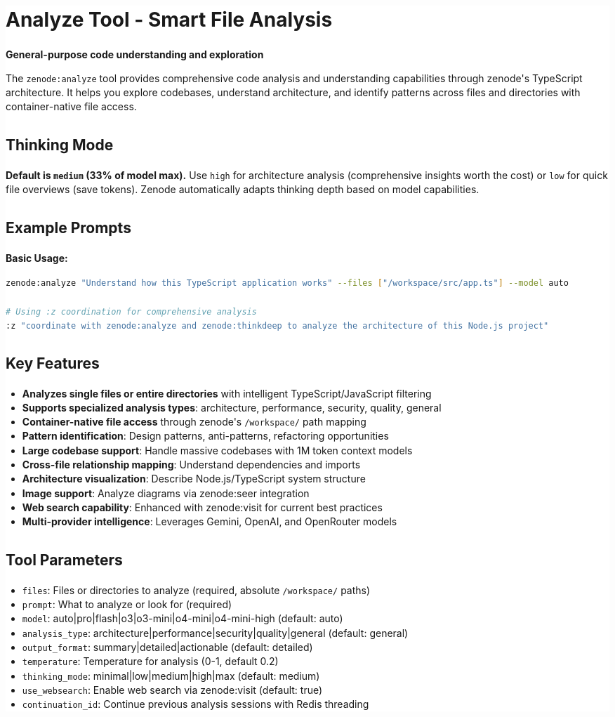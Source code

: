 # Analyze Tool - Smart File Analysis

**General-purpose code understanding and exploration**

The `zenode:analyze` tool provides comprehensive code analysis and understanding capabilities through zenode's TypeScript architecture. It helps you explore codebases, understand architecture, and identify patterns across files and directories with container-native file access.

## Thinking Mode

**Default is `medium` (33% of model max).** Use `high` for architecture analysis (comprehensive insights worth the cost) or `low` for quick file overviews (save tokens). Zenode automatically adapts thinking depth based on model capabilities.

## Example Prompts

**Basic Usage:**
```bash
zenode:analyze "Understand how this TypeScript application works" --files ["/workspace/src/app.ts"] --model auto

# Using :z coordination for comprehensive analysis
:z "coordinate with zenode:analyze and zenode:thinkdeep to analyze the architecture of this Node.js project"
```

## Key Features

- **Analyzes single files or entire directories** with intelligent TypeScript/JavaScript filtering
- **Supports specialized analysis types**: architecture, performance, security, quality, general
- **Container-native file access** through zenode's `/workspace/` path mapping
- **Pattern identification**: Design patterns, anti-patterns, refactoring opportunities
- **Large codebase support**: Handle massive codebases with 1M token context models
- **Cross-file relationship mapping**: Understand dependencies and imports
- **Architecture visualization**: Describe Node.js/TypeScript system structure
- **Image support**: Analyze diagrams via zenode:seer integration
- **Web search capability**: Enhanced with zenode:visit for current best practices
- **Multi-provider intelligence**: Leverages Gemini, OpenAI, and OpenRouter models

## Tool Parameters

- `files`: Files or directories to analyze (required, absolute `/workspace/` paths)
- `prompt`: What to analyze or look for (required)
- `model`: auto|pro|flash|o3|o3-mini|o4-mini|o4-mini-high (default: auto)
- `analysis_type`: architecture|performance|security|quality|general (default: general)
- `output_format`: summary|detailed|actionable (default: detailed)
- `temperature`: Temperature for analysis (0-1, default 0.2)
- `thinking_mode`: minimal|low|medium|high|max (default: medium)
- `use_websearch`: Enable web search via zenode:visit (default: true)
- `continuation_id`: Continue previous analysis sessions with Redis threading
